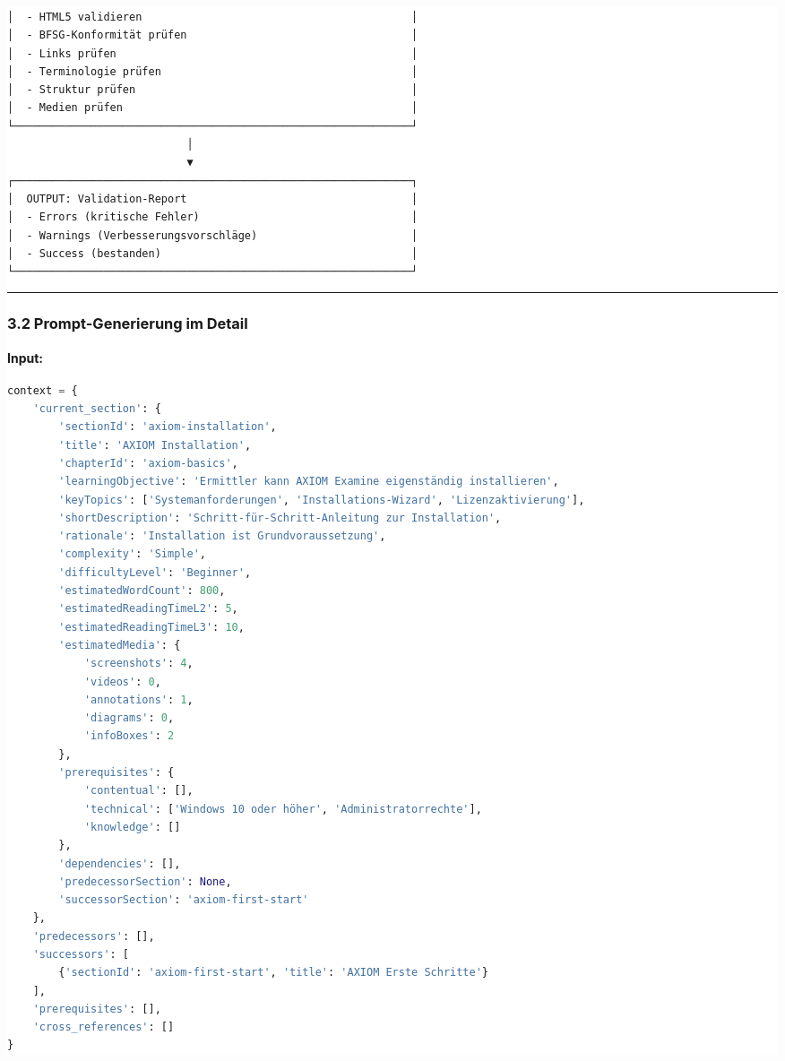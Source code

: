 ```
│  - HTML5 validieren                                          │
│  - BFSG-Konformität prüfen                                   │
│  - Links prüfen                                              │
│  - Terminologie prüfen                                       │
│  - Struktur prüfen                                           │
│  - Medien prüfen                                             │
└──────────────────────────────────────────────────────────────┘
                            │
                            ▼
┌──────────────────────────────────────────────────────────────┐
│  OUTPUT: Validation-Report                                   │
│  - Errors (kritische Fehler)                                 │
│  - Warnings (Verbesserungsvorschläge)                        │
│  - Success (bestanden)                                       │
└──────────────────────────────────────────────────────────────┘
```

---

### 3.2 Prompt-Generierung im Detail

**Input:**
```python
context = {
    'current_section': {
        'sectionId': 'axiom-installation',
        'title': 'AXIOM Installation',
        'chapterId': 'axiom-basics',
        'learningObjective': 'Ermittler kann AXIOM Examine eigenständig installieren',
        'keyTopics': ['Systemanforderungen', 'Installations-Wizard', 'Lizenzaktivierung'],
        'shortDescription': 'Schritt-für-Schritt-Anleitung zur Installation',
        'rationale': 'Installation ist Grundvoraussetzung',
        'complexity': 'Simple',
        'difficultyLevel': 'Beginner',
        'estimatedWordCount': 800,
        'estimatedReadingTimeL2': 5,
        'estimatedReadingTimeL3': 10,
        'estimatedMedia': {
            'screenshots': 4,
            'videos': 0,
            'annotations': 1,
            'diagrams': 0,
            'infoBoxes': 2
        },
        'prerequisites': {
            'contentual': [],
            'technical': ['Windows 10 oder höher', 'Administratorrechte'],
            'knowledge': []
        },
        'dependencies': [],
        'predecessorSection': None,
        'successorSection': 'axiom-first-start'
    },
    'predecessors': [],
    'successors': [
        {'sectionId': 'axiom-first-start', 'title': 'AXIOM Erste Schritte'}
    ],
    'prerequisites': [],
    'cross_references': []
}
```
